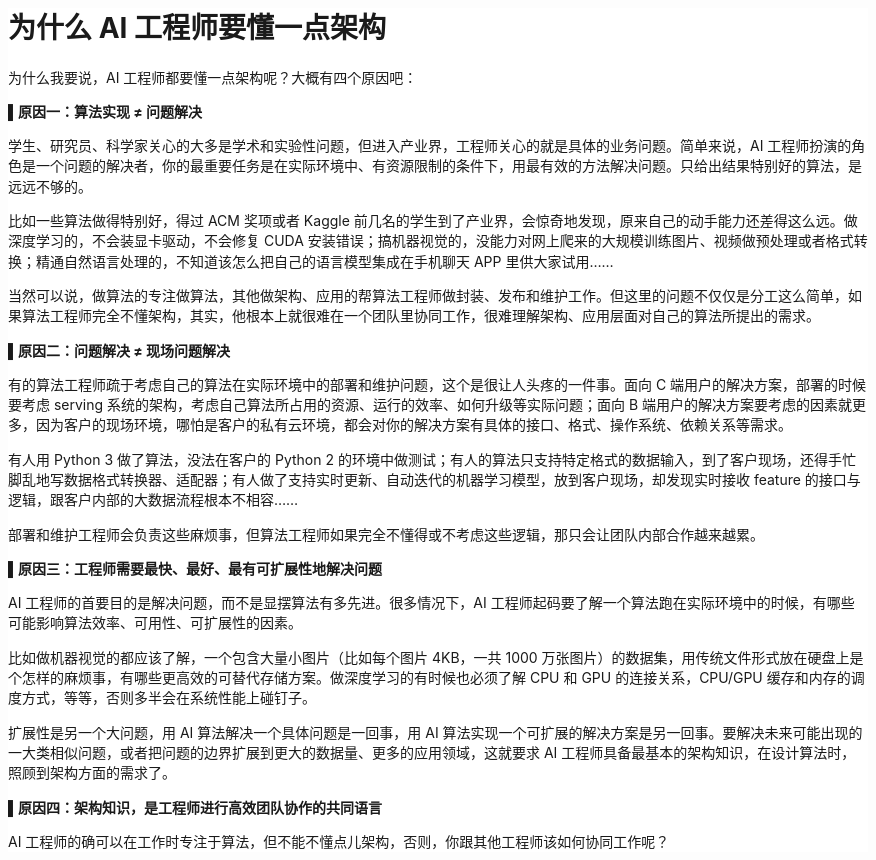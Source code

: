 
# 为什么 AI 工程师要懂一点架构


为什么我要说，AI 工程师都要懂一点架构呢？大概有四个原因吧：



**▌原因一：算法实现 ≠ 问题解决**



学生、研究员、科学家关心的大多是学术和实验性问题，但进入产业界，工程师关心的就是具体的业务问题。简单来说，AI 工程师扮演的角色是一个问题的解决者，你的最重要任务是在实际环境中、有资源限制的条件下，用最有效的方法解决问题。只给出结果特别好的算法，是远远不够的。



比如一些算法做得特别好，得过 ACM 奖项或者 Kaggle 前几名的学生到了产业界，会惊奇地发现，原来自己的动手能力还差得这么远。做深度学习的，不会装显卡驱动，不会修复 CUDA 安装错误；搞机器视觉的，没能力对网上爬来的大规模训练图片、视频做预处理或者格式转换；精通自然语言处理的，不知道该怎么把自己的语言模型集成在手机聊天 APP 里供大家试用……



当然可以说，做算法的专注做算法，其他做架构、应用的帮算法工程师做封装、发布和维护工作。但这里的问题不仅仅是分工这么简单，如果算法工程师完全不懂架构，其实，他根本上就很难在一个团队里协同工作，很难理解架构、应用层面对自己的算法所提出的需求。



**▌原因二：问题解决 ≠ 现场问题解决**



有的算法工程师疏于考虑自己的算法在实际环境中的部署和维护问题，这个是很让人头疼的一件事。面向 C 端用户的解决方案，部署的时候要考虑 serving 系统的架构，考虑自己算法所占用的资源、运行的效率、如何升级等实际问题；面向 B 端用户的解决方案要考虑的因素就更多，因为客户的现场环境，哪怕是客户的私有云环境，都会对你的解决方案有具体的接口、格式、操作系统、依赖关系等需求。



有人用 Python 3 做了算法，没法在客户的 Python 2 的环境中做测试；有人的算法只支持特定格式的数据输入，到了客户现场，还得手忙脚乱地写数据格式转换器、适配器；有人做了支持实时更新、自动迭代的机器学习模型，放到客户现场，却发现实时接收 feature 的接口与逻辑，跟客户内部的大数据流程根本不相容……



部署和维护工程师会负责这些麻烦事，但算法工程师如果完全不懂得或不考虑这些逻辑，那只会让团队内部合作越来越累。



**▌原因三：工程师需要最快、最好、最有可扩展性地解决问题**



AI 工程师的首要目的是解决问题，而不是显摆算法有多先进。很多情况下，AI 工程师起码要了解一个算法跑在实际环境中的时候，有哪些可能影响算法效率、可用性、可扩展性的因素。



比如做机器视觉的都应该了解，一个包含大量小图片（比如每个图片 4KB，一共 1000 万张图片）的数据集，用传统文件形式放在硬盘上是个怎样的麻烦事，有哪些更高效的可替代存储方案。做深度学习的有时候也必须了解 CPU 和 GPU 的连接关系，CPU/GPU 缓存和内存的调度方式，等等，否则多半会在系统性能上碰钉子。



扩展性是另一个大问题，用 AI 算法解决一个具体问题是一回事，用 AI 算法实现一个可扩展的解决方案是另一回事。要解决未来可能出现的一大类相似问题，或者把问题的边界扩展到更大的数据量、更多的应用领域，这就要求 AI 工程师具备最基本的架构知识，在设计算法时，照顾到架构方面的需求了。



**▌原因四：架构知识，是工程师进行高效团队协作的共同语言**



AI 工程师的确可以在工作时专注于算法，但不能不懂点儿架构，否则，你跟其他工程师该如何协同工作呢？



